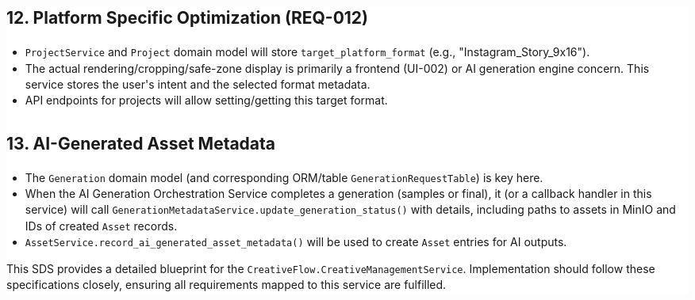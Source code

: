 ## 12. Platform Specific Optimization (REQ-012)
*   `ProjectService` and `Project` domain model will store `target_platform_format` (e.g., "Instagram_Story_9x16").
*   The actual rendering/cropping/safe-zone display is primarily a frontend (UI-002) or AI generation engine concern. This service stores the user's intent and the selected format metadata.
*   API endpoints for projects will allow setting/getting this target format.

## 13. AI-Generated Asset Metadata
*   The `Generation` domain model (and corresponding ORM/table `GenerationRequestTable`) is key here.
*   When the AI Generation Orchestration Service completes a generation (samples or final), it (or a callback handler in this service) will call `GenerationMetadataService.update_generation_status()` with details, including paths to assets in MinIO and IDs of created `Asset` records.
*   `AssetService.record_ai_generated_asset_metadata()` will be used to create `Asset` entries for AI outputs.

This SDS provides a detailed blueprint for the `CreativeFlow.CreativeManagementService`. Implementation should follow these specifications closely, ensuring all requirements mapped to this service are fulfilled.